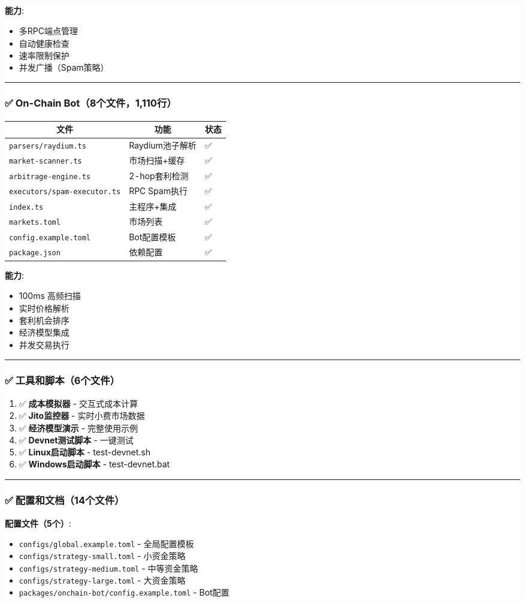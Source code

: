 **能力**:
- 多RPC端点管理
- 自动健康检查
- 速率限制保护
- 并发广播（Spam策略）

---

### ✅ On-Chain Bot（8个文件，1,110行）

| 文件 | 功能 | 状态 |
|------|------|------|
| `parsers/raydium.ts` | Raydium池子解析 | ✅ |
| `market-scanner.ts` | 市场扫描+缓存 | ✅ |
| `arbitrage-engine.ts` | 2-hop套利检测 | ✅ |
| `executors/spam-executor.ts` | RPC Spam执行 | ✅ |
| `index.ts` | 主程序+集成 | ✅ |
| `markets.toml` | 市场列表 | ✅ |
| `config.example.toml` | Bot配置模板 | ✅ |
| `package.json` | 依赖配置 | ✅ |

**能力**:
- 100ms 高频扫描
- 实时价格解析
- 套利机会排序
- 经济模型集成
- 并发交易执行

---

### ✅ 工具和脚本（6个文件）

1. ✅ **成本模拟器** - 交互式成本计算
2. ✅ **Jito监控器** - 实时小费市场数据
3. ✅ **经济模型演示** - 完整使用示例
4. ✅ **Devnet测试脚本** - 一键测试
5. ✅ **Linux启动脚本** - test-devnet.sh
6. ✅ **Windows启动脚本** - test-devnet.bat

---

### ✅ 配置和文档（14个文件）

**配置文件（5个）**:
- `configs/global.example.toml` - 全局配置模板
- `configs/strategy-small.toml` - 小资金策略
- `configs/strategy-medium.toml` - 中等资金策略
- `configs/strategy-large.toml` - 大资金策略
- `packages/onchain-bot/config.example.toml` - Bot配置
